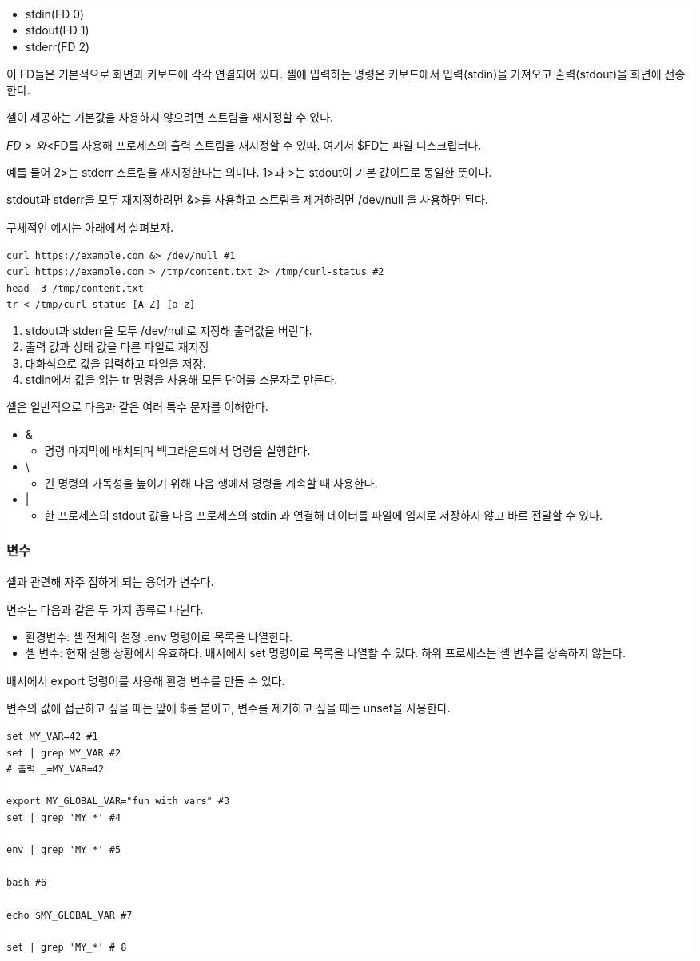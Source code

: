 * stdin(FD 0)
* stdout(FD 1)
* stderr(FD 2)

이 FD들은 기본적으로 화면과 키보드에 각각 연결되어 있다.
셸에 입력하는 명령은 키보드에서 입력(stdin)을 가져오고 출력(stdout)을 화면에 전송한다.

셸이 제공하는 기본값을 사용하지 않으려면 스트림을 재지정할 수 있다.

$FD>와 <$FD를 사용해 프로세스의 출력 스트림을 재지정할 수 있따.
여기서 $FD는 파일 디스크립터다.

예를 들어 2>는 stderr 스트림을 재지정한다는 의미다.
1>과 >는 stdout이 기본 값이므로 동일한 뜻이다.

stdout과 stderr을 모두 재지정하려면 &>를 사용하고 스트림을 제거하려면 /dev/null 을 사용하면 된다.

구체적인 예시는 아래에서 살펴보자.

```shell
curl https://example.com &> /dev/null #1
curl https://example.com > /tmp/content.txt 2> /tmp/curl-status #2
head -3 /tmp/content.txt
tr < /tmp/curl-status [A-Z] [a-z]
```

1. stdout과 stderr을 모두 /dev/null로 지정해 출력값을 버린다.
2. 출력 값과 상태 값을 다른 파일로 재지정
3. 대화식으로 값을 입력하고 파일을 저장.
4. stdin에서 값을 읽는 tr 명령을 사용해 모든 단어를 소문자로 만든다.

셸은 일반적으로 다음과 같은 여러 특수 문자를 이해한다.

* &
  * 명령 마지막에 배치되며 백그라운드에서 명령을 실행한다.
* \
  * 긴 명령의 가독성을 높이기 위해 다음 행에서 명령을 계속할 때 사용한다.
* |
  * 한 프로세스의 stdout 값을 다음 프로세스의 stdin 과 연결해 데이터를 파일에 임시로 저장하지 않고 바로 전달할 수 있다.

### 변수

셸과 관련해 자주 접하게 되는 용어가 변수다.

변수는 다음과 같은 두 가지 종류로 나뉜다.

* 환경변수: 셸 전체의 설정 .env 명령어로 목록을 나열한다.
* 셸 변수: 현재 실행 상황에서 유효하다. 배시에서 set 명령어로 목록을 나열할 수 있다. 하위 프로세스는 셸 변수를 상속하지 않는다.

배시에서 export 명령어를 사용해 환경 변수를 만들 수 있다.

변수의 값에 접근하고 싶을 때는 앞에 $를 붙이고, 변수를 제거하고 싶을 때는 unset을 사용한다.


```shell
set MY_VAR=42 #1
set | grep MY_VAR #2
# 출력 _=MY_VAR=42

export MY_GLOBAL_VAR="fun with vars" #3
set | grep 'MY_*' #4 

env | grep 'MY_*' #5

bash #6

echo $MY_GLOBAL_VAR #7

set | grep 'MY_*' # 8 
```
